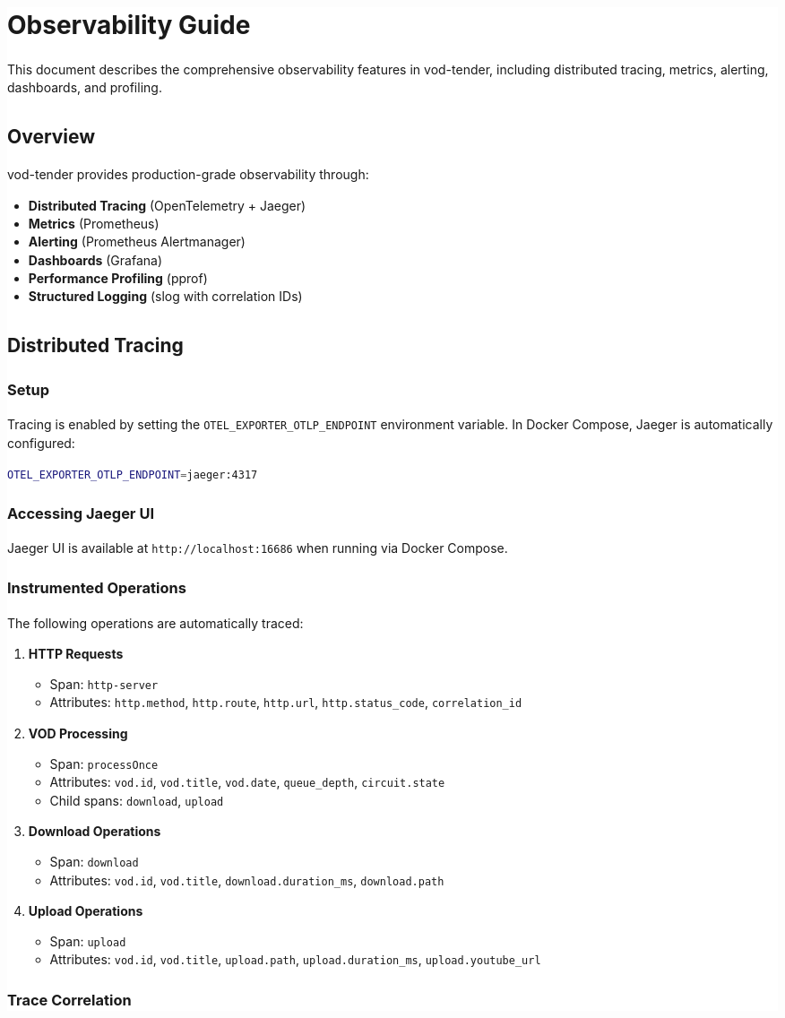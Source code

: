 # Observability Guide

This document describes the comprehensive observability features in vod-tender, including distributed tracing, metrics, alerting, dashboards, and profiling.

## Overview

vod-tender provides production-grade observability through:

- **Distributed Tracing** (OpenTelemetry + Jaeger)
- **Metrics** (Prometheus)
- **Alerting** (Prometheus Alertmanager)
- **Dashboards** (Grafana)
- **Performance Profiling** (pprof)
- **Structured Logging** (slog with correlation IDs)

## Distributed Tracing

### Setup

Tracing is enabled by setting the `OTEL_EXPORTER_OTLP_ENDPOINT` environment variable. In Docker Compose, Jaeger is automatically configured:

```bash
OTEL_EXPORTER_OTLP_ENDPOINT=jaeger:4317
```

### Accessing Jaeger UI

Jaeger UI is available at `http://localhost:16686` when running via Docker Compose.

### Instrumented Operations

The following operations are automatically traced:

1. **HTTP Requests**
   - Span: `http-server`
   - Attributes: `http.method`, `http.route`, `http.url`, `http.status_code`, `correlation_id`

2. **VOD Processing**
   - Span: `processOnce`
   - Attributes: `vod.id`, `vod.title`, `vod.date`, `queue_depth`, `circuit.state`
   - Child spans: `download`, `upload`

3. **Download Operations**
   - Span: `download`
   - Attributes: `vod.id`, `vod.title`, `download.duration_ms`, `download.path`

4. **Upload Operations**
   - Span: `upload`
   - Attributes: `vod.id`, `vod.title`, `upload.path`, `upload.duration_ms`, `upload.youtube_url`

### Trace Correlation
